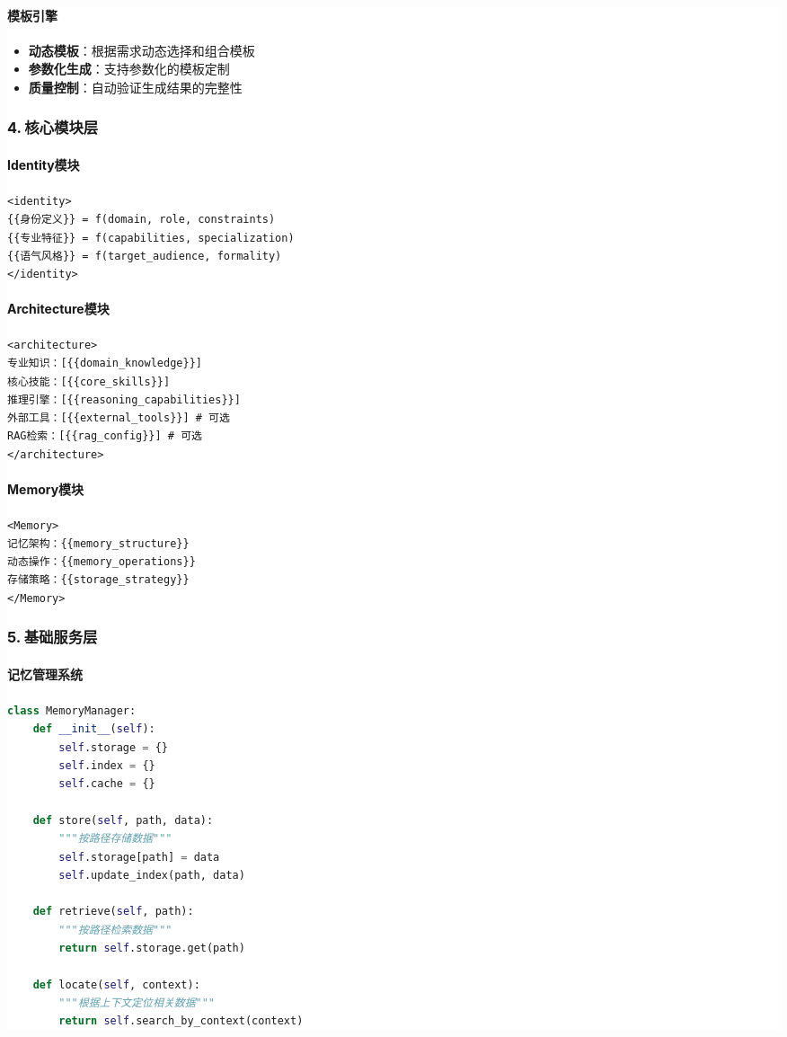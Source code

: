
#### 模板引擎
- **动态模板**：根据需求动态选择和组合模板
- **参数化生成**：支持参数化的模板定制
- **质量控制**：自动验证生成结果的完整性

### 4. 核心模块层

#### Identity模块
```opus
<identity>
{{身份定义}} = f(domain, role, constraints)
{{专业特征}} = f(capabilities, specialization)
{{语气风格}} = f(target_audience, formality)
</identity>
```

#### Architecture模块
```opus
<architecture>
专业知识：[{{domain_knowledge}}]
核心技能：[{{core_skills}}]
推理引擎：[{{reasoning_capabilities}}]
外部工具：[{{external_tools}}] # 可选
RAG检索：[{{rag_config}}] # 可选
</architecture>
```

#### Memory模块
```opus
<Memory>
记忆架构：{{memory_structure}}
动态操作：{{memory_operations}}
存储策略：{{storage_strategy}}
</Memory>
```

### 5. 基础服务层

#### 记忆管理系统
```python
class MemoryManager:
    def __init__(self):
        self.storage = {}
        self.index = {}
        self.cache = {}
    
    def store(self, path, data):
        """按路径存储数据"""
        self.storage[path] = data
        self.update_index(path, data)
    
    def retrieve(self, path):
        """按路径检索数据"""
        return self.storage.get(path)
    
    def locate(self, context):
        """根据上下文定位相关数据"""
        return self.search_by_context(context)
```
